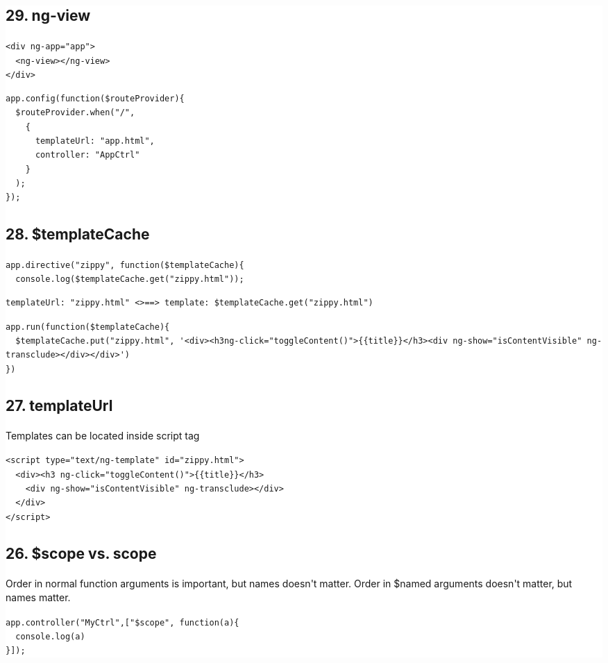 ## 29. ng-view
```
<div ng-app="app">
  <ng-view></ng-view>
</div>
```

```
app.config(function($routeProvider){
  $routeProvider.when("/",
    {
      templateUrl: "app.html",
      controller: "AppCtrl"
    }
  );
});
```

## 28. $templateCache
```
app.directive("zippy", function($templateCache){
  console.log($templateCache.get("zippy.html"));
```

```
templateUrl: "zippy.html" <>==> template: $templateCache.get("zippy.html")
```

```
app.run(function($templateCache){
  $templateCache.put("zippy.html", '<div><h3ng-click="toggleContent()">{{title}}</h3><div ng-show="isContentVisible" ng-transclude></div></div>')
})
```

## 27. templateUrl
Templates can be located inside script tag
```
<script type="text/ng-template" id="zippy.html">
  <div><h3 ng-click="toggleContent()">{{title}}</h3>
    <div ng-show="isContentVisible" ng-transclude></div>
  </div>
</script>
```

## 26. $scope vs. scope
Order in normal function arguments is important, but names doesn't matter.
Order in $named arguments doesn't matter, but names matter.


```
app.controller("MyCtrl",["$scope", function(a){
  console.log(a)
}]);
```
